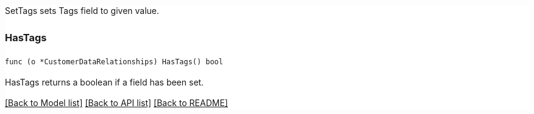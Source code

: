 SetTags sets Tags field to given value.

### HasTags

`func (o *CustomerDataRelationships) HasTags() bool`

HasTags returns a boolean if a field has been set.


[[Back to Model list]](../README.md#documentation-for-models) [[Back to API list]](../README.md#documentation-for-api-endpoints) [[Back to README]](../README.md)


